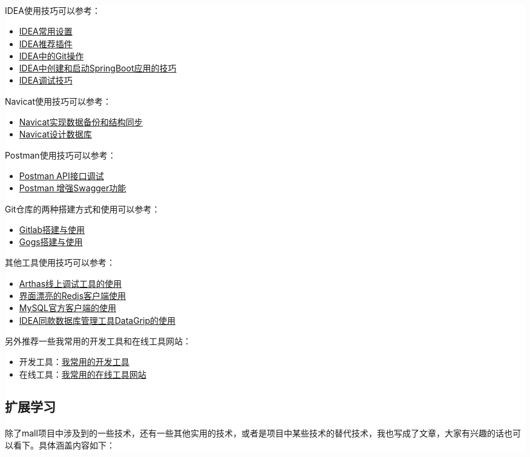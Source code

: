 IDEA使用技巧可以参考：

- [IDEA常用设置](../reference/idea.md)
- [IDEA推荐插件](../reference/idea_plugins.md)
- [IDEA中的Git操作](../reference/idea_git.md)
- [IDEA中创建和启动SpringBoot应用的技巧](../reference/idea_springboot.md)
- [IDEA调试技巧](../reference/my_debug_skill.md)

Navicat使用技巧可以参考：

- [Navicat实现数据备份和结构同步](../reference/navicat.md)
- [Navicat设计数据库](../reference/navicat_designer.md)

Postman使用技巧可以参考：

- [Postman API接口调试](../reference/postman.md)
- [Postman 增强Swagger功能](../reference/swagger_postman.md)

Git仓库的两种搭建方式和使用可以参考：

- [Gitlab搭建与使用](../reference/gitlab.md)
- [Gogs搭建与使用](../reference/gogs_start.md)

其他工具使用技巧可以参考：

- [Arthas线上调试工具的使用](../reference/arthas_start.md)
- [界面漂亮的Redis客户端使用](../reference/redis_desktop_start.md)
- [MySQL官方客户端的使用](../reference/mysql_workbench.md)
- [IDEA同款数据库管理工具DataGrip的使用](../reference/datagrip_start.md)

另外推荐一些我常用的开发工具和在线工具网站：

- 开发工具：[我常用的开发工具](../reference/my_tools.md)
- 在线工具：[我常用的在线工具网站](../reference/my_web_tools.md)

## 扩展学习

除了mall项目中涉及到的一些技术，还有一些其他实用的技术，或者是项目中某些技术的替代技术，我也写成了文章，大家有兴趣的话也可以看下。具体涵盖内容如下：
